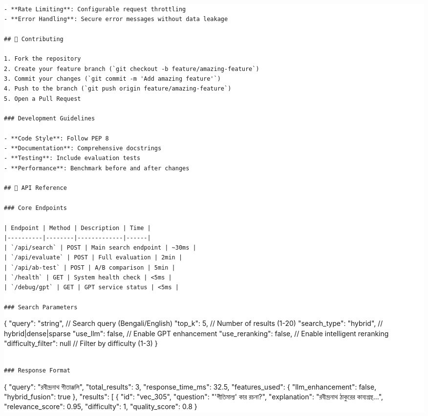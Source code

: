 ```
- **Rate Limiting**: Configurable request throttling
- **Error Handling**: Secure error messages without data leakage

## 🤝 Contributing

1. Fork the repository
2. Create your feature branch (`git checkout -b feature/amazing-feature`)
3. Commit your changes (`git commit -m 'Add amazing feature'`)
4. Push to the branch (`git push origin feature/amazing-feature`)
5. Open a Pull Request

### Development Guidelines

- **Code Style**: Follow PEP 8
- **Documentation**: Comprehensive docstrings
- **Testing**: Include evaluation tests
- **Performance**: Benchmark before and after changes

## 📄 API Reference

### Core Endpoints

| Endpoint | Method | Description | Time |
|----------|--------|-------------|------|
| `/api/search` | POST | Main search endpoint | ~30ms |
| `/api/evaluate` | POST | Full evaluation | 2min |
| `/api/ab-test` | POST | A/B comparison | 5min |
| `/health` | GET | System health check | <5ms |
| `/debug/gpt` | GET | GPT service status | <5ms |

### Search Parameters

```
{
  "query": "string",           // Search query (Bengali/English)
  "top_k": 5,                 // Number of results (1-20)
  "search_type": "hybrid",    // hybrid|dense|sparse
  "use_llm": false,          // Enable GPT enhancement
  "use_reranking": false,    // Enable intelligent reranking
  "difficulty_filter": null  // Filter by difficulty (1-3)
}
```

### Response Format

```
{
  "query": "রবীন্দ্রনাথ গীতাঞ্জলি",
  "total_results": 3,
  "response_time_ms": 32.5,
  "features_used": {
    "llm_enhancement": false,
    "hybrid_fusion": true
  },
  "results": [
    {
      "id": "vec_305",
      "question": "'গীতিমাল্য' কার রচনা?",
      "explanation": "রবীন্দ্রনাথ ঠাকুরের কাব্যগ্রন্থ...",
      "relevance_score": 0.95,
      "difficulty": 1,
      "quality_score": 0.8
    }